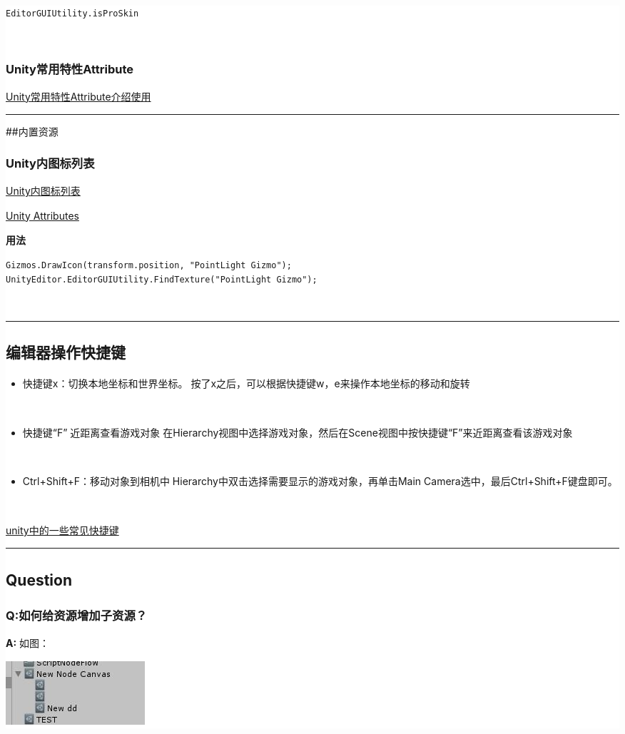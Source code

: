 ```
EditorGUIUtility.isProSkin
```

<br/>

### Unity常用特性Attribute
[Unity常用特性Attribute介绍使用](https://www.jianshu.com/p/70f6e0d8bbf8)
<br/>

******

##内置资源

### Unity内图标列表
[Unity内图标列表](https://unitylist.com/p/5c3/Unity-editor-icons)

[Unity Attributes](https://unity3d.com/cn/learn/tutorials/topics/scripting/attributes)

**用法**
```
Gizmos.DrawIcon(transform.position, "PointLight Gizmo");
UnityEditor.EditorGUIUtility.FindTexture("PointLight Gizmo");
```

<br/>



******

## 编辑器操作快捷键

+ 快捷键x：切换本地坐标和世界坐标。
按了x之后，可以根据快捷键w，e来操作本地坐标的移动和旋转
<br/>

+  快捷键“F” 近距离查看游戏对象
在Hierarchy视图中选择游戏对象，然后在Scene视图中按快捷键“F”来近距离查看该游戏对象
<br/>

+ Ctrl+Shift+F：移动对象到相机中
Hierarchy中双击选择需要显示的游戏对象，再单击Main Camera选中，最后Ctrl+Shift+F键盘即可。
<br/>

[unity中的一些常见快捷键](https://blog.csdn.net/qq_34552886/article/details/69775013)



******

## Question

### Q:如何给资源增加子资源？
**A:** 如图：

![avator](pic/scriptabletree.jpg)

